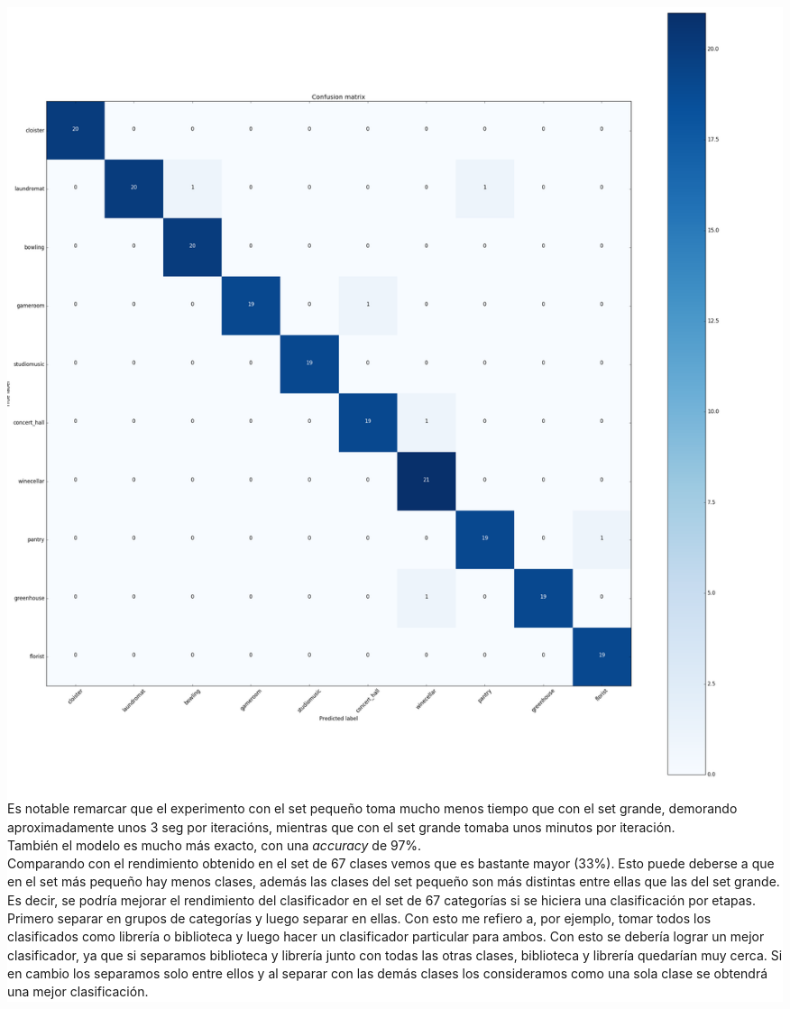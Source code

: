 ![matriz](./logs/images/s3_3_s_normalized.png)

Es notable remarcar que el experimento con el set pequeño toma mucho menos tiempo que con el set grande, demorando aproximadamente unos 3 seg por iteracións, mientras que con el set grande tomaba unos minutos por iteración.  
También el modelo es mucho más exacto, con una _accuracy_ de 97%.  
Comparando con el rendimiento obtenido en el set de 67 clases vemos que es bastante mayor (33%). Esto puede deberse a que en el set más pequeño hay menos clases, además las clases del set pequeño son más distintas entre ellas que las del set grande. Es decir, se podría mejorar el rendimiento del clasificador en el set de 67 categorías si se hiciera una clasificación por etapas. Primero separar en grupos de categorías y luego separar en ellas. Con esto me refiero a, por ejemplo, tomar todos los clasificados como librería o biblioteca y luego hacer un clasificador particular para ambos. Con esto se debería lograr un mejor clasificador, ya que si separamos biblioteca y librería junto con todas las otras clases, biblioteca y librería quedarían muy cerca. Si en cambio los separamos solo entre ellos y al separar con las demás clases los consideramos como una sola clase se obtendrá una mejor clasificación.
